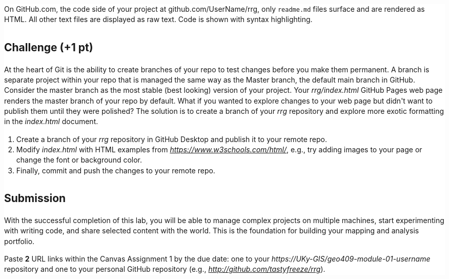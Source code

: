 On GitHub.com, the code side of your project at github.com/UserName/rrg, only `readme.md` files surface and are rendered as HTML. All other text files are displayed as raw text. Code is shown with syntax highlighting.

## Challenge (+1 pt)

At the heart of Git is the ability to create branches of your repo to test changes before you make them permanent. A branch is separate project within your repo that is managed the same way as the Master branch, the default main branch in GitHub. Consider the master branch as the most stable (best looking) version of your project. Your *rrg/index.html* GitHub Pages web page renders the master branch of your repo by default. What if you wanted to explore changes to your web page but didn't want to publish them until they were polished? The solution is to create a branch of your *rrg* repository and explore more exotic formatting in the *index.html* document.   

1. Create a branch of your *rrg* repository in GitHub Desktop and publish it to your remote repo.
2. Modify *index.html* with HTML examples from *https://www.w3schools.com/html/*, e.g., try adding images to your page or change the font or background color.
3. Finally, commit and push the changes to your remote repo.

## Submission

With the successful completion of this lab, you will be able to manage complex projects on multiple machines, start experimenting with writing code, and share selected content with the world. This is the foundation for building your mapping and analysis portfolio.

Paste **2** URL links within the Canvas Assignment 1 by the due date: one to your *https://UKy-GIS/geo409-module-01-username* repository and one to your personal GitHub repository (e.g., *http://github.com/tastyfreeze/rrg*). 
